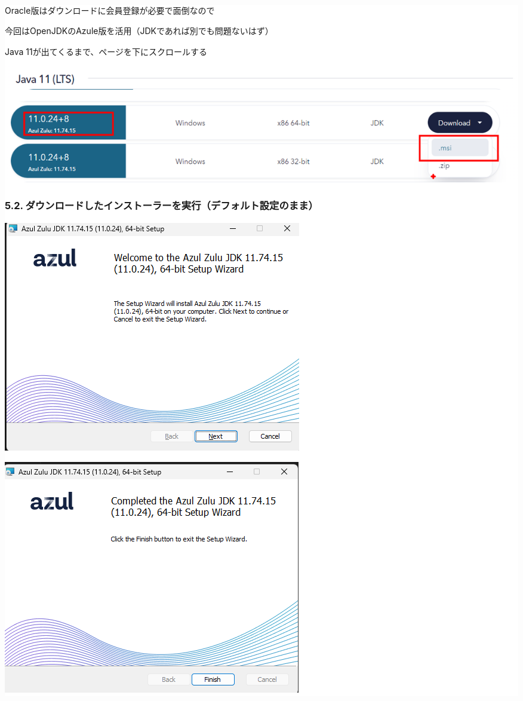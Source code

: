 Oracle版はダウンロードに会員登録が必要で面倒なので

今回はOpenJDKのAzule版を活用（JDKであれば別でも問題ないはず）

Java 11が出てくるまで、ページを下にスクロールする

![alt text](./images/JDK1.png)

![alt text](./images/JDK2.png)

### 5.2. ダウンロードしたインストーラーを実行（デフォルト設定のまま）

![alt text](./images/JDK3.png)

![alt text](./images/JDK4.png)
